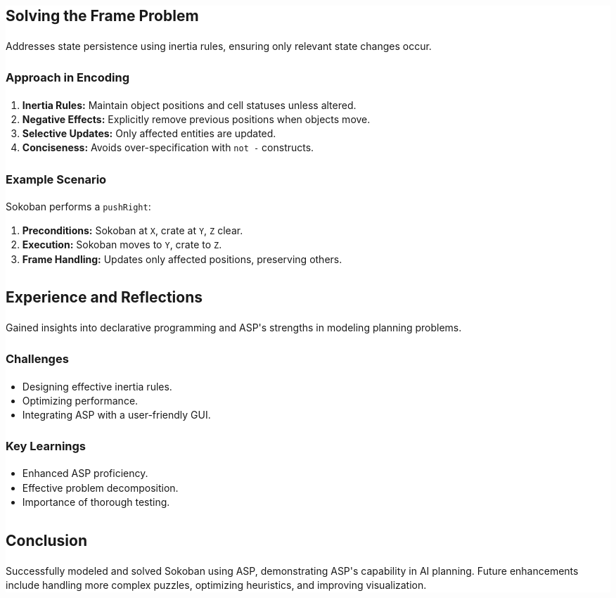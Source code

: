 ## Solving the Frame Problem

Addresses state persistence using inertia rules, ensuring only relevant state changes occur.

### Approach in Encoding

1. **Inertia Rules:** Maintain object positions and cell statuses unless altered.
2. **Negative Effects:** Explicitly remove previous positions when objects move.
3. **Selective Updates:** Only affected entities are updated.
4. **Conciseness:** Avoids over-specification with `not -` constructs.

### Example Scenario

Sokoban performs a `pushRight`:

1. **Preconditions:** Sokoban at `X`, crate at `Y`, `Z` clear.
2. **Execution:** Sokoban moves to `Y`, crate to `Z`.
3. **Frame Handling:** Updates only affected positions, preserving others.

## Experience and Reflections

Gained insights into declarative programming and ASP's strengths in modeling planning problems.

### Challenges

- Designing effective inertia rules.
- Optimizing performance.
- Integrating ASP with a user-friendly GUI.

### Key Learnings

- Enhanced ASP proficiency.
- Effective problem decomposition.
- Importance of thorough testing.

## Conclusion

Successfully modeled and solved Sokoban using ASP, demonstrating ASP's capability in AI planning. Future enhancements include handling more complex puzzles, optimizing heuristics, and improving visualization.
